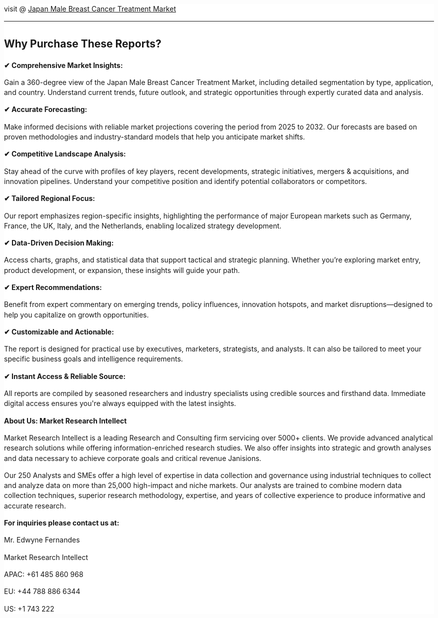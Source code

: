 visit&nbsp;@</strong>&nbsp;</span><span class="font-[700]"><a href="https://www.marketresearchintellect.com/product/global-male-breast-cancer-treatment-market-size-and-forecast/?utm_source=Linkedin&utm_medium=841" target="_blank" data-tracking-control-name="article-ssr-frontend-pulse_little-text-block" data-tracking-will-navigate="" data-test-link="">Japan Male Breast Cancer Treatment Market</a></span></p></blockquote><hr /><h2>Why Purchase These Reports?</h2><p><strong>✔ Comprehensive Market Insights:</strong></p><p>Gain a 360-degree view of the Japan Male Breast Cancer Treatment Market, including detailed segmentation by type, application, and country. Understand current trends, future outlook, and strategic opportunities through expertly curated data and analysis.</p><p><strong>✔ Accurate Forecasting:</strong></p><p>Make informed decisions with reliable market projections covering the period from 2025 to 2032. Our forecasts are based on proven methodologies and industry-standard models that help you anticipate market shifts.</p><p><strong>✔ Competitive Landscape Analysis:</strong></p><p>Stay ahead of the curve with profiles of key players, recent developments, strategic initiatives, mergers &amp; acquisitions, and innovation pipelines. Understand your competitive position and identify potential collaborators or competitors.</p><p><strong>✔ Tailored Regional Focus:</strong></p><p>Our report emphasizes region-specific insights, highlighting the performance of major European markets such as Germany, France, the UK, Italy, and the Netherlands, enabling localized strategy development.</p><p><strong>✔ Data-Driven Decision Making:</strong></p><p>Access charts, graphs, and statistical data that support tactical and strategic planning. Whether you&rsquo;re exploring market entry, product development, or expansion, these insights will guide your path.</p><p><strong>✔ Expert Recommendations:</strong></p><p>Benefit from expert commentary on emerging trends, policy influences, innovation hotspots, and market disruptions&mdash;designed to help you capitalize on growth opportunities.</p><p><strong>✔ Customizable and Actionable:</strong></p><p>The report is designed for practical use by executives, marketers, strategists, and analysts. It can also be tailored to meet your specific business goals and intelligence requirements.</p><p><strong>✔ Instant Access &amp; Reliable Source:</strong></p><p>All reports are compiled by seasoned researchers and industry specialists using credible sources and firsthand data. Immediate digital access ensures you're always equipped with the latest insights.</p><p><strong><span class="font-[700]">About Us: Market Research Intellect</span></strong></p><p><span class="">Market Research Intellect is a leading Research and Consulting firm servicing over 5000+ clients. We provide advanced analytical research solutions while offering information-enriched research studies.&nbsp;</span>We also offer insights into strategic and growth analyses and data necessary to achieve corporate goals and critical revenue Janisions.</p><p><span class="">Our 250 Analysts and SMEs offer a high level of expertise in data collection and governance using industrial techniques to collect and analyze data on more than 25,000 high-impact and niche markets. Our analysts are trained to combine modern data collection techniques, superior research methodology, expertise, and years of collective experience to produce informative and accurate research.</span></p><p><strong>For inquiries please contact us at:</strong></p><p>Mr. Edwyne Fernandes</p><p>Market Research Intellect</p><p>APAC: +61 485 860 968</p><p>EU: +44 788 886 6344</p><p>US: +1 743 222